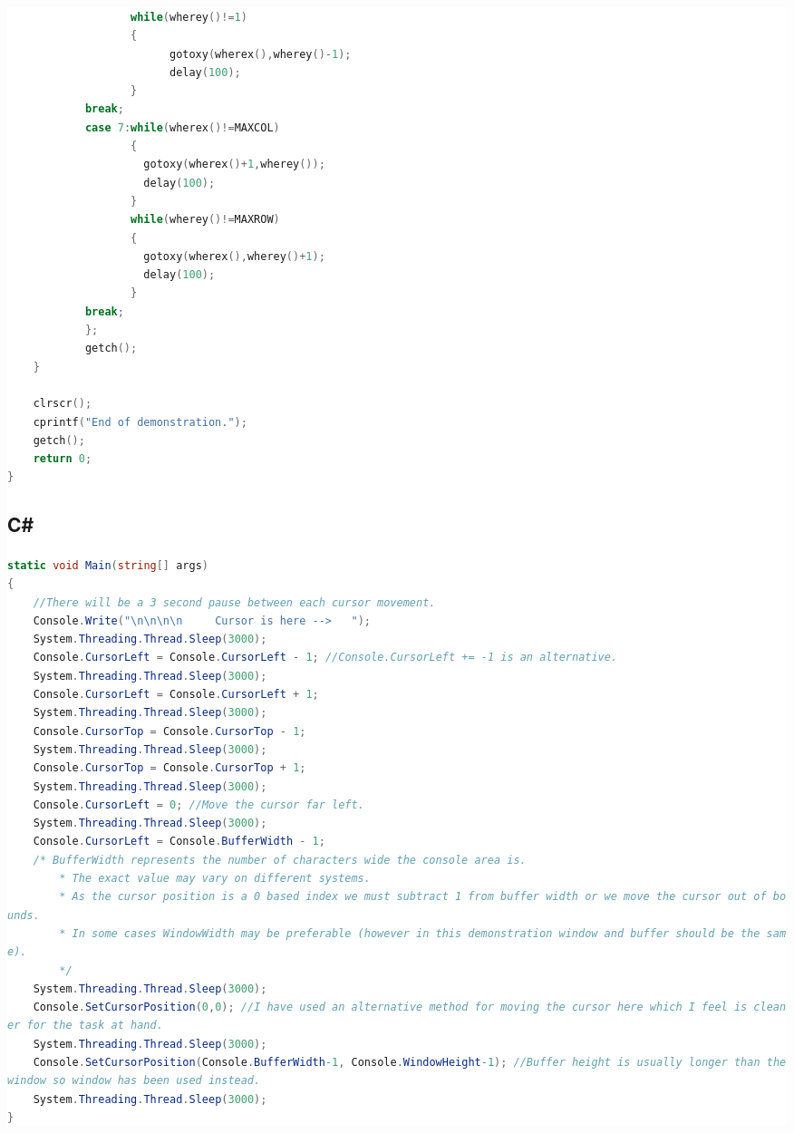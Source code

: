 ```C
			       while(wherey()!=1)
			       {
			             gotoxy(wherex(),wherey()-1);
			             delay(100);
			       }
			break;
			case 7:while(wherex()!=MAXCOL)
			       {
				     gotoxy(wherex()+1,wherey());
				     delay(100);
			       }
			       while(wherey()!=MAXROW)
			       {
				     gotoxy(wherex(),wherey()+1);
				     delay(100);
			       }
			break;
			};
			getch();
	}

	clrscr();
	cprintf("End of demonstration.");
	getch();
	return 0;
}

```


## C#
```c#
static void Main(string[] args)
{
    //There will be a 3 second pause between each cursor movement.
    Console.Write("\n\n\n\n     Cursor is here -->   ");
    System.Threading.Thread.Sleep(3000);
    Console.CursorLeft = Console.CursorLeft - 1; //Console.CursorLeft += -1 is an alternative.
    System.Threading.Thread.Sleep(3000);
    Console.CursorLeft = Console.CursorLeft + 1;
    System.Threading.Thread.Sleep(3000);
    Console.CursorTop = Console.CursorTop - 1;
    System.Threading.Thread.Sleep(3000);
    Console.CursorTop = Console.CursorTop + 1;
    System.Threading.Thread.Sleep(3000);
    Console.CursorLeft = 0; //Move the cursor far left.
    System.Threading.Thread.Sleep(3000);
    Console.CursorLeft = Console.BufferWidth - 1;
    /* BufferWidth represents the number of characters wide the console area is.
        * The exact value may vary on different systems.
        * As the cursor position is a 0 based index we must subtract 1 from buffer width or we move the cursor out of bounds.
        * In some cases WindowWidth may be preferable (however in this demonstration window and buffer should be the same).
        */
    System.Threading.Thread.Sleep(3000);
    Console.SetCursorPosition(0,0); //I have used an alternative method for moving the cursor here which I feel is cleaner for the task at hand.
    System.Threading.Thread.Sleep(3000);
    Console.SetCursorPosition(Console.BufferWidth-1, Console.WindowHeight-1); //Buffer height is usually longer than the window so window has been used instead.
    System.Threading.Thread.Sleep(3000);
}
```